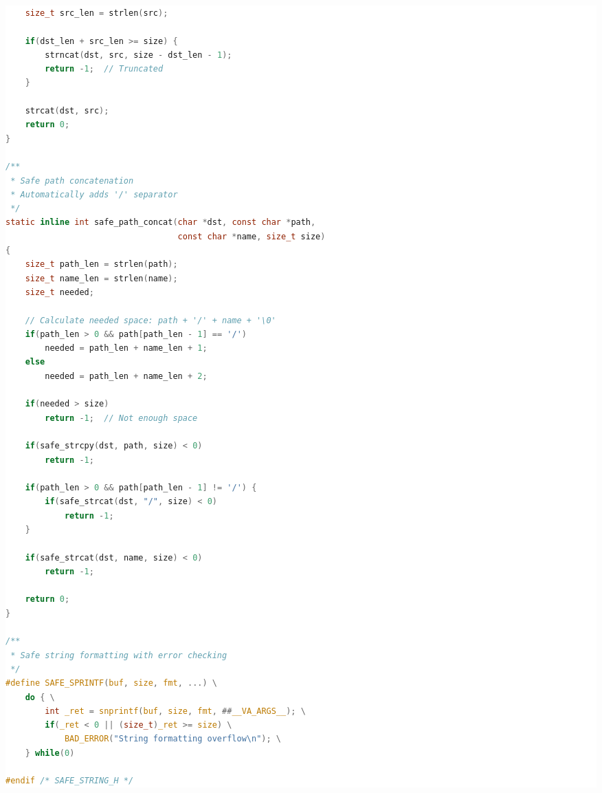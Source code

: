 ```c
    size_t src_len = strlen(src);
    
    if(dst_len + src_len >= size) {
        strncat(dst, src, size - dst_len - 1);
        return -1;  // Truncated
    }
    
    strcat(dst, src);
    return 0;
}

/**
 * Safe path concatenation
 * Automatically adds '/' separator
 */
static inline int safe_path_concat(char *dst, const char *path, 
                                   const char *name, size_t size)
{
    size_t path_len = strlen(path);
    size_t name_len = strlen(name);
    size_t needed;
    
    // Calculate needed space: path + '/' + name + '\0'
    if(path_len > 0 && path[path_len - 1] == '/')
        needed = path_len + name_len + 1;
    else
        needed = path_len + name_len + 2;
    
    if(needed > size)
        return -1;  // Not enough space
    
    if(safe_strcpy(dst, path, size) < 0)
        return -1;
    
    if(path_len > 0 && path[path_len - 1] != '/') {
        if(safe_strcat(dst, "/", size) < 0)
            return -1;
    }
    
    if(safe_strcat(dst, name, size) < 0)
        return -1;
    
    return 0;
}

/**
 * Safe string formatting with error checking
 */
#define SAFE_SPRINTF(buf, size, fmt, ...) \
    do { \
        int _ret = snprintf(buf, size, fmt, ##__VA_ARGS__); \
        if(_ret < 0 || (size_t)_ret >= size) \
            BAD_ERROR("String formatting overflow\n"); \
    } while(0)

#endif /* SAFE_STRING_H */
```
